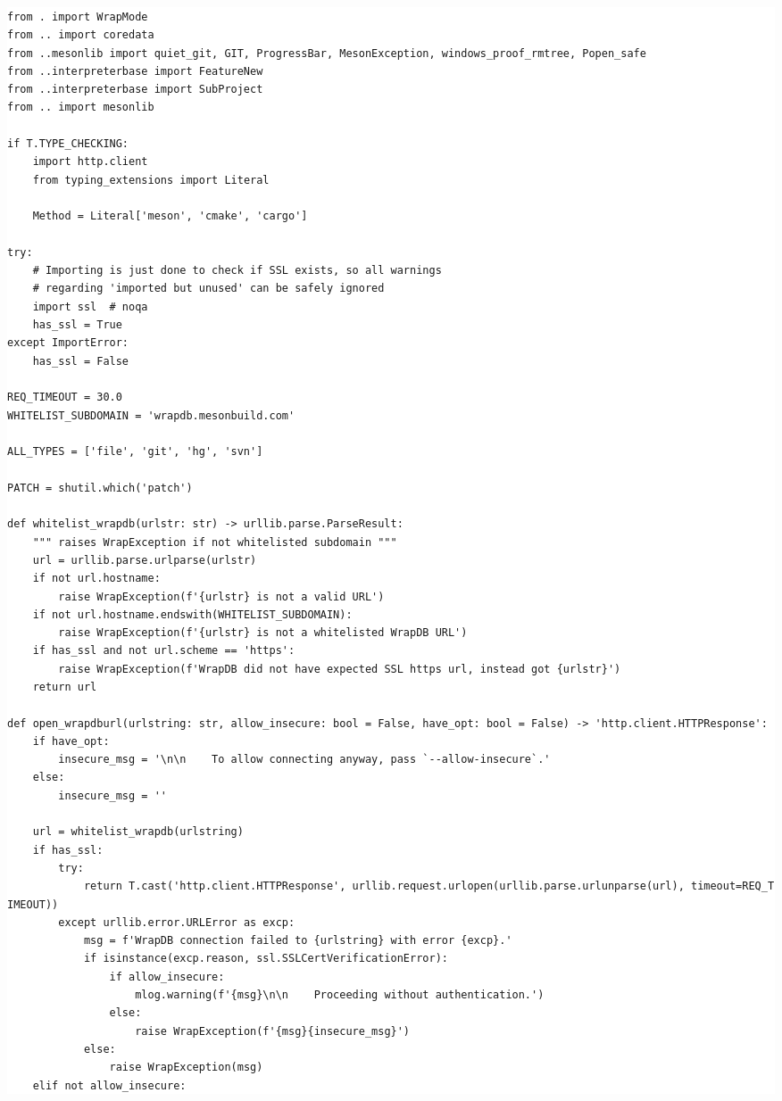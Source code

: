```
from . import WrapMode
from .. import coredata
from ..mesonlib import quiet_git, GIT, ProgressBar, MesonException, windows_proof_rmtree, Popen_safe
from ..interpreterbase import FeatureNew
from ..interpreterbase import SubProject
from .. import mesonlib

if T.TYPE_CHECKING:
    import http.client
    from typing_extensions import Literal

    Method = Literal['meson', 'cmake', 'cargo']

try:
    # Importing is just done to check if SSL exists, so all warnings
    # regarding 'imported but unused' can be safely ignored
    import ssl  # noqa
    has_ssl = True
except ImportError:
    has_ssl = False

REQ_TIMEOUT = 30.0
WHITELIST_SUBDOMAIN = 'wrapdb.mesonbuild.com'

ALL_TYPES = ['file', 'git', 'hg', 'svn']

PATCH = shutil.which('patch')

def whitelist_wrapdb(urlstr: str) -> urllib.parse.ParseResult:
    """ raises WrapException if not whitelisted subdomain """
    url = urllib.parse.urlparse(urlstr)
    if not url.hostname:
        raise WrapException(f'{urlstr} is not a valid URL')
    if not url.hostname.endswith(WHITELIST_SUBDOMAIN):
        raise WrapException(f'{urlstr} is not a whitelisted WrapDB URL')
    if has_ssl and not url.scheme == 'https':
        raise WrapException(f'WrapDB did not have expected SSL https url, instead got {urlstr}')
    return url

def open_wrapdburl(urlstring: str, allow_insecure: bool = False, have_opt: bool = False) -> 'http.client.HTTPResponse':
    if have_opt:
        insecure_msg = '\n\n    To allow connecting anyway, pass `--allow-insecure`.'
    else:
        insecure_msg = ''

    url = whitelist_wrapdb(urlstring)
    if has_ssl:
        try:
            return T.cast('http.client.HTTPResponse', urllib.request.urlopen(urllib.parse.urlunparse(url), timeout=REQ_TIMEOUT))
        except urllib.error.URLError as excp:
            msg = f'WrapDB connection failed to {urlstring} with error {excp}.'
            if isinstance(excp.reason, ssl.SSLCertVerificationError):
                if allow_insecure:
                    mlog.warning(f'{msg}\n\n    Proceeding without authentication.')
                else:
                    raise WrapException(f'{msg}{insecure_msg}')
            else:
                raise WrapException(msg)
    elif not allow_insecure:
```